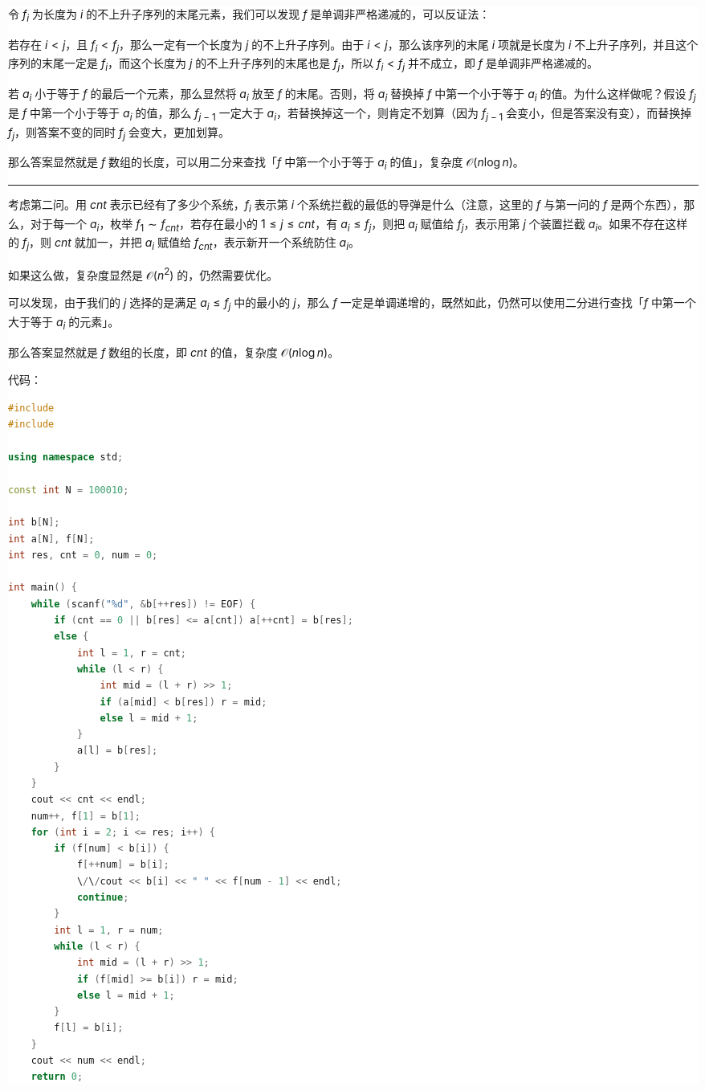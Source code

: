 令 $f_i$ 为长度为 $i$ 的不上升子序列的末尾元素，我们可以发现 $f$ 是单调非严格递减的，可以反证法：

若存在 $i < j$，且 $f_i < f_j$，那么一定有一个长度为 $j$ 的不上升子序列。由于 $i < j$，那么该序列的末尾 $i$ 项就是长度为 $i$ 不上升子序列，并且这个序列的末尾一定是 $f_i$，而这个长度为 $j$ 的不上升子序列的末尾也是 $f_j$，所以 $f_i < f_j$ 并不成立，即 $f$ 是单调非严格递减的。

若 $a_i$ 小于等于 $f$ 的最后一个元素，那么显然将 $a_i$ 放至 $f$ 的末尾。否则，将 $a_i$ 替换掉 $f$ 中第一个小于等于 $a_i$ 的值。为什么这样做呢？假设 $f_j$ 是 $f$ 中第一个小于等于 $a_i$ 的值，那么 $f_{j - 1}$ 一定大于 $a_i$，若替换掉这一个，则肯定不划算（因为 $f_{j - 1}$ 会变小，但是答案没有变），而替换掉 $f_j$，则答案不变的同时 $f_j$ 会变大，更加划算。

那么答案显然就是 $f$ 数组的长度，可以用二分来查找「$f$ 中第一个小于等于 $a_i$ 的值」，复杂度 $\mathcal{O}(n \log n)$。

---------------

考虑第二问。用 $cnt$ 表示已经有了多少个系统，$f_i$ 表示第 $i$ 个系统拦截的最低的导弹是什么（注意，这里的 $f$ 与第一问的 $f$ 是两个东西），那么，对于每一个 $a_i$，枚举 $f_1 \sim f_{cnt}$，若存在最小的 $1 \le j \le cnt$，有 $a_i \le f_j$，则把 $a_i$ 赋值给 $f_j$，表示用第 $j$ 个装置拦截 $a_i$。如果不存在这样的 $f_j$，则 $cnt$ 就加一，并把 $a_i$ 赋值给 $f_{cnt}$，表示新开一个系统防住 $a_i$。

如果这么做，复杂度显然是 $\mathcal{O}(n^2)$ 的，仍然需要优化。

可以发现，由于我们的 $j$ 选择的是满足 $a_i \le f_j$ 中的最小的 $j$，那么 $f$ 一定是单调递增的，既然如此，仍然可以使用二分进行查找「$f$ 中第一个大于等于 $a_i$ 的元素」。

那么答案显然就是 $f$ 数组的长度，即 $cnt$ 的值，复杂度 $\mathcal{O}(n \log n)$。

代码：
```cpp
#include 
#include 

using namespace std;

const int N = 100010;

int b[N];
int a[N], f[N];
int res, cnt = 0, num = 0;

int main() {
    while (scanf("%d", &b[++res]) != EOF) {
        if (cnt == 0 || b[res] <= a[cnt]) a[++cnt] = b[res];
        else {
            int l = 1, r = cnt;
            while (l < r) {
                int mid = (l + r) >> 1;
                if (a[mid] < b[res]) r = mid;
                else l = mid + 1;
            }
            a[l] = b[res];
        }
    }
    cout << cnt << endl;
    num++, f[1] = b[1];
    for (int i = 2; i <= res; i++) {
        if (f[num] < b[i]) {
            f[++num] = b[i];
            \/\/cout << b[i] << " " << f[num - 1] << endl;
            continue;
        }
        int l = 1, r = num;
        while (l < r) {
            int mid = (l + r) >> 1;
            if (f[mid] >= b[i]) r = mid;
            else l = mid + 1; 
        }
        f[l] = b[i];
    }
    cout << num << endl;
    return 0;
```
